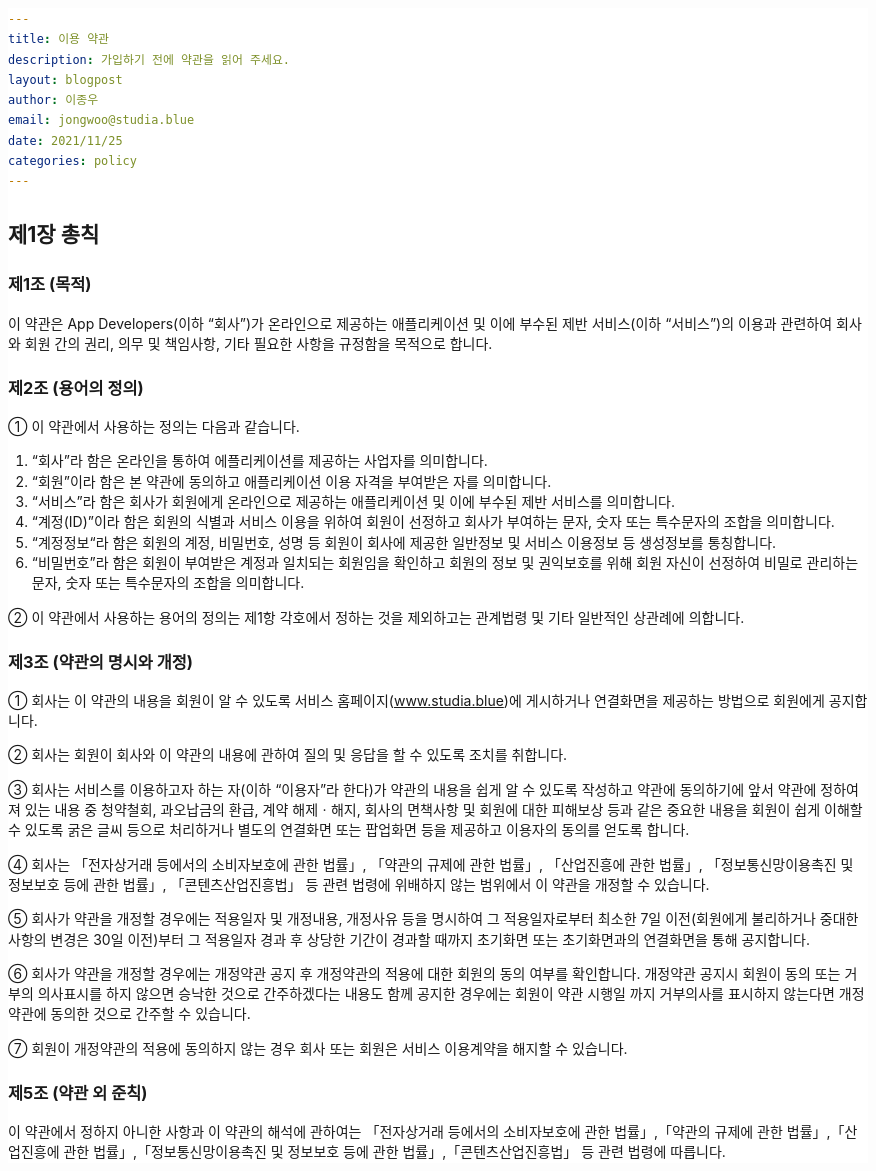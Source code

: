 ```yaml
---
title: 이용 약관
description: 가입하기 전에 약관을 읽어 주세요.
layout: blogpost
author: 이종우
email: jongwoo@studia.blue
date: 2021/11/25
categories: policy
---
```



## 제1장 총칙

### 제1조 (목적) 
이 약관은 App Developers(이하 “회사”)가 온라인으로 제공하는 애플리케이션 및 이에 부수된 제반 서비스(이하 “서비스”)의 이용과 관련하여 회사와 회원 간의 권리, 의무 및 책임사항, 기타 필요한 사항을 규정함을 목적으로 합니다.

### 제2조 (용어의 정의)
① 이 약관에서 사용하는 정의는 다음과 같습니다.

 1. “회사”라 함은 온라인을 통하여 에플리케이션를 제공하는 사업자를 의미합니다.
 2. “회원”이라 함은 본 약관에 동의하고 애플리케이션 이용 자격을 부여받은 자를 의미합니다.
 3. “서비스”라 함은 회사가 회원에게 온라인으로 제공하는 애플리케이션 및 이에 부수된 제반 서비스를 의미합니다.
 4. “계정(ID)”이라 함은 회원의 식별과 서비스 이용을 위하여 회원이 선정하고 회사가 부여하는 문자, 숫자 또는 특수문자의 조합을 의미합니다. 
 5. “계정정보“라 함은 회원의 계정, 비밀번호, 성명 등 회원이 회사에 제공한 일반정보 및 서비스 이용정보 등 생성정보를 통칭합니다.
 6. “비밀번호”라 함은 회원이 부여받은 계정과 일치되는 회원임을 확인하고 회원의 정보 및 권익보호를 위해 회원 자신이 선정하여 비밀로 관리하는 문자, 숫자 또는 특수문자의 조합을 의미합니다.

② 이 약관에서 사용하는 용어의 정의는 제1항 각호에서 정하는 것을 제외하고는 관계법령 및 기타 일반적인 상관례에 의합니다.

### 제3조 (약관의 명시와 개정)
① 회사는 이 약관의 내용을 회원이 알 수 있도록 서비스 홈페이지(www.studia.blue)에 게시하거나 연결화면을 제공하는 방법으로 회원에게 공지합니다.

② 회사는 회원이 회사와 이 약관의 내용에 관하여 질의 및 응답을 할 수 있도록 조치를 취합니다.

③ 회사는 서비스를 이용하고자 하는 자(이하 “이용자”라 한다)가 약관의 내용을 쉽게 알 수 있도록 작성하고 약관에 동의하기에 앞서 약관에 정하여져 있는 내용 중 청약철회, 과오납금의 환급, 계약 해제ㆍ해지, 회사의 면책사항 및 회원에 대한 피해보상 등과 같은 중요한 내용을 회원이 쉽게 이해할 수 있도록 굵은 글씨 등으로 처리하거나 별도의 연결화면 또는 팝업화면 등을 제공하고 이용자의 동의를 얻도록 합니다.

④ 회사는 「전자상거래 등에서의 소비자보호에 관한 법률」, 「약관의 규제에 관한 법률」, 「산업진흥에 관한 법률」, 「정보통신망이용촉진 및 정보보호 등에 관한 법률」, 「콘텐츠산업진흥법」 등 관련 법령에 위배하지 않는 범위에서 이 약관을 개정할 수 있습니다.

⑤ 회사가 약관을 개정할 경우에는 적용일자 및 개정내용, 개정사유 등을 명시하여 그 적용일자로부터 최소한 7일 이전(회원에게 불리하거나 중대한 사항의 변경은 30일 이전)부터 그 적용일자 경과 후 상당한 기간이 경과할 때까지 초기화면 또는 초기화면과의 연결화면을 통해 공지합니다.

⑥ 회사가 약관을 개정할 경우에는 개정약관 공지 후 개정약관의 적용에 대한 회원의 동의 여부를 확인합니다. 개정약관 공지시 회원이 동의 또는 거부의 의사표시를 하지 않으면 승낙한 것으로 간주하겠다는 내용도 함께 공지한 경우에는 회원이 약관 시행일 까지 거부의사를 표시하지 않는다면 개정약관에 동의한 것으로 간주할 수 있습니다.

⑦ 회원이 개정약관의 적용에 동의하지 않는 경우 회사 또는 회원은 서비스 이용계약을 해지할 수 있습니다.

### 제5조 (약관 외 준칙)
이 약관에서 정하지 아니한 사항과 이 약관의 해석에 관하여는 「전자상거래 등에서의 소비자보호에 관한 법률」,「약관의 규제에 관한 법률」,「산업진흥에 관한 법률」,「정보통신망이용촉진 및 정보보호 등에 관한 법률」,「콘텐츠산업진흥법」 등 관련 법령에 따릅니다.
